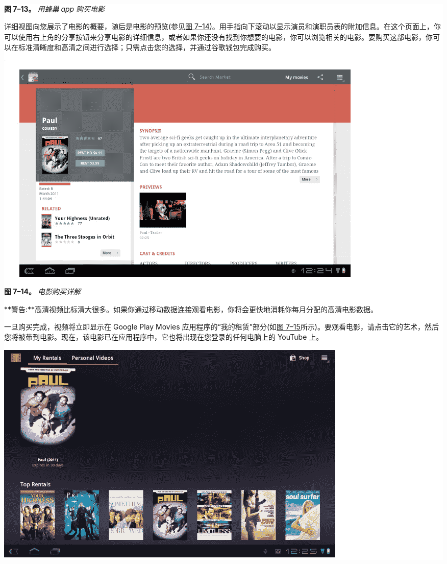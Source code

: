 **图 7–13。** *用蜂巢 app 购买电影*

详细视图向您展示了电影的概要，随后是电影的预览(参见[图 7–14](#fig_7_14))。用手指向下滚动以显示演员和演职员表的附加信息。在这个页面上，你可以使用右上角的分享按钮来分享电影的详细信息，或者如果你还没有找到你想要的电影，你可以浏览相关的电影。要购买这部电影，你可以在标准清晰度和高清之间进行选择；只需点击您的选择，并通过谷歌钱包完成购买。

![images](img/0714.jpg)

**图 7–14。** *电影购买详解*

**警告:**高清视频比标清大很多。如果你通过移动数据连接观看电影，你将会更快地消耗你每月分配的高清电影数据。

一旦购买完成，视频将立即显示在 Google Play Movies 应用程序的“我的租赁”部分(如[图 7–15](#fig_7_15)所示)。要观看电影，请点击它的艺术，然后您将被带到电影。现在，该电影已在应用程序中，它也将出现在您登录的任何电脑上的 YouTube 上。

![images](img/0715.jpg)

